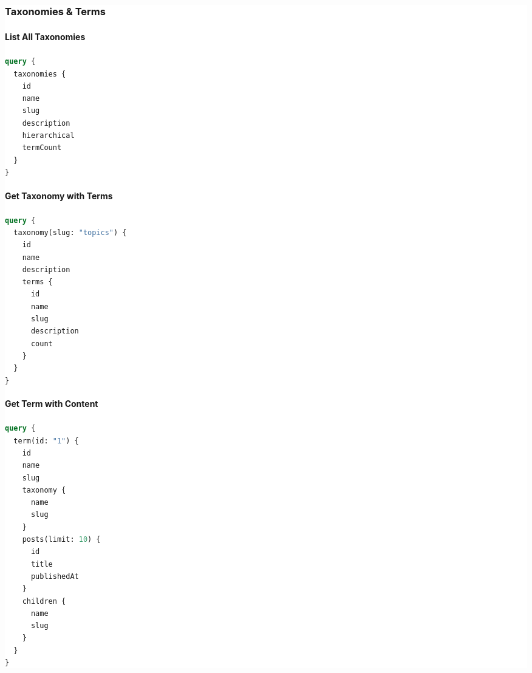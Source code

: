 
### Taxonomies & Terms

#### List All Taxonomies

```graphql
query {
  taxonomies {
    id
    name
    slug
    description
    hierarchical
    termCount
  }
}
```

#### Get Taxonomy with Terms

```graphql
query {
  taxonomy(slug: "topics") {
    id
    name
    description
    terms {
      id
      name
      slug
      description
      count
    }
  }
}
```

#### Get Term with Content

```graphql
query {
  term(id: "1") {
    id
    name
    slug
    taxonomy {
      name
      slug
    }
    posts(limit: 10) {
      id
      title
      publishedAt
    }
    children {
      name
      slug
    }
  }
}
```
